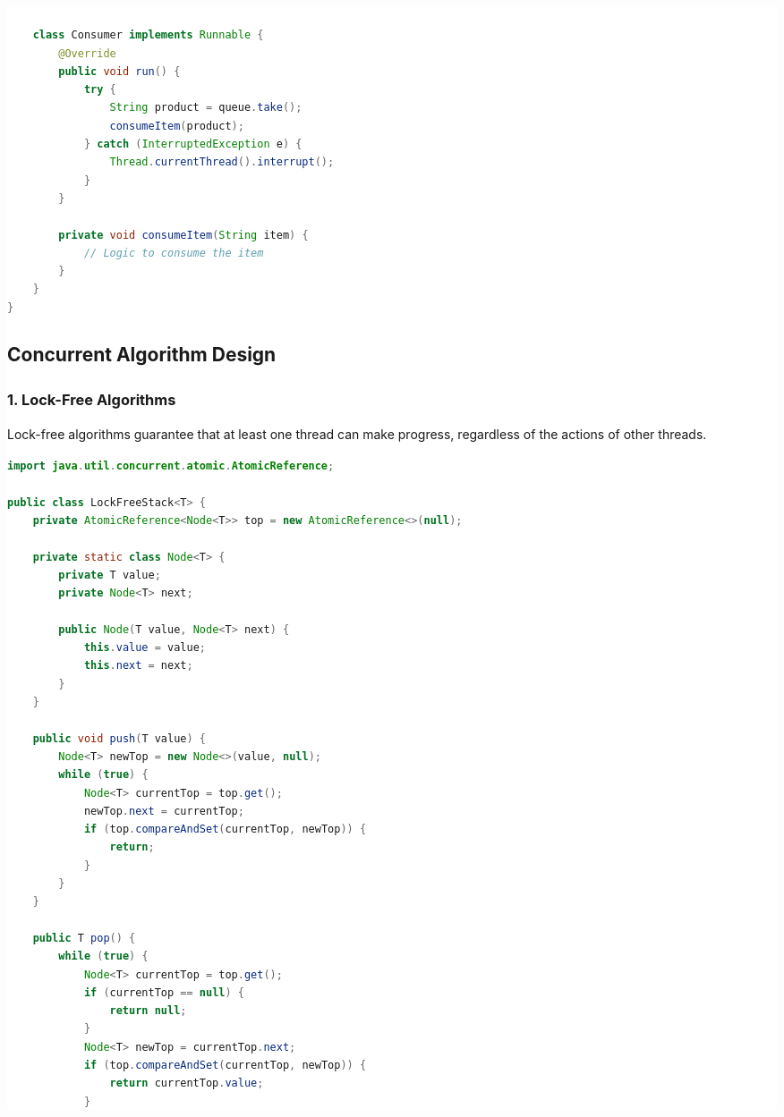 ```java
    
    class Consumer implements Runnable {
        @Override
        public void run() {
            try {
                String product = queue.take();
                consumeItem(product);
            } catch (InterruptedException e) {
                Thread.currentThread().interrupt();
            }
        }
        
        private void consumeItem(String item) {
            // Logic to consume the item
        }
    }
}
```

## Concurrent Algorithm Design

### 1. Lock-Free Algorithms

Lock-free algorithms guarantee that at least one thread can make progress, regardless of the actions of other threads.

```java
import java.util.concurrent.atomic.AtomicReference;

public class LockFreeStack<T> {
    private AtomicReference<Node<T>> top = new AtomicReference<>(null);
    
    private static class Node<T> {
        private T value;
        private Node<T> next;
        
        public Node(T value, Node<T> next) {
            this.value = value;
            this.next = next;
        }
    }
    
    public void push(T value) {
        Node<T> newTop = new Node<>(value, null);
        while (true) {
            Node<T> currentTop = top.get();
            newTop.next = currentTop;
            if (top.compareAndSet(currentTop, newTop)) {
                return;
            }
        }
    }
    
    public T pop() {
        while (true) {
            Node<T> currentTop = top.get();
            if (currentTop == null) {
                return null;
            }
            Node<T> newTop = currentTop.next;
            if (top.compareAndSet(currentTop, newTop)) {
                return currentTop.value;
            }
```
